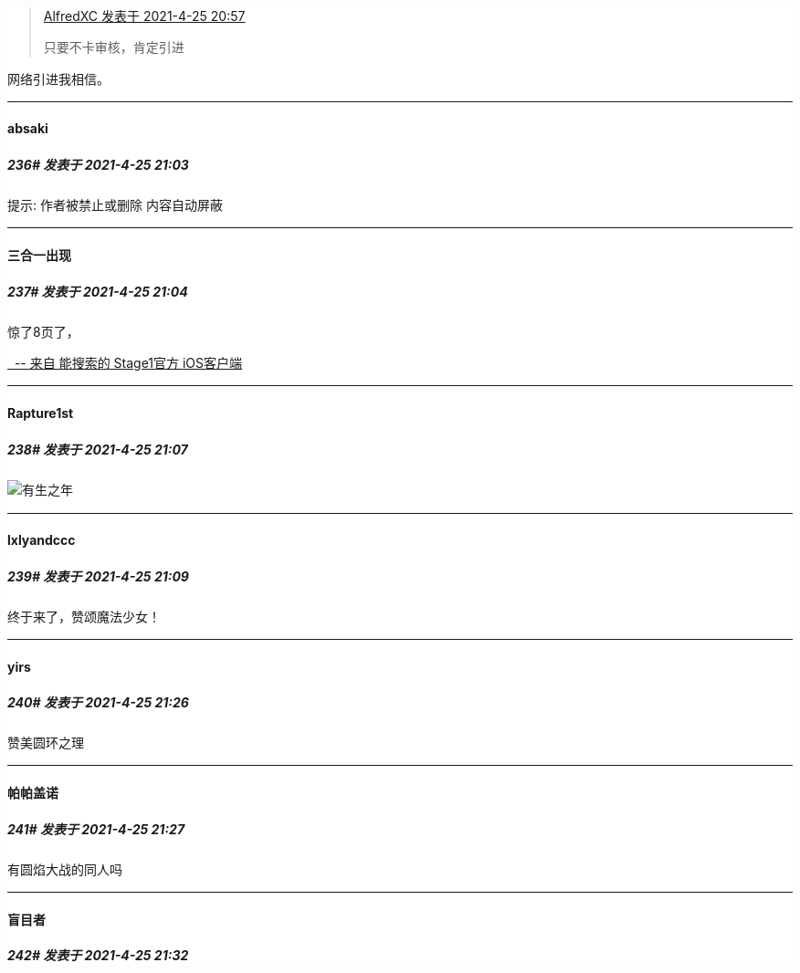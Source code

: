 <blockquote><a href="httphttps://bbs.saraba1st.com/2b/forum.php?mod=redirect&amp;goto=findpost&amp;pid=51060295&amp;ptid=2000984" target="_blank">AlfredXC 发表于 2021-4-25 20:57</a>

只要不卡审核，肯定引进</blockquote>
网络引进我相信。

*****

####  absaki  
##### 236#       发表于 2021-4-25 21:03

提示: 作者被禁止或删除 内容自动屏蔽

*****

####  三合一出现  
##### 237#       发表于 2021-4-25 21:04

惊了8页了，

[  -- 来自 能搜索的 Stage1官方 iOS客户端](https://itunes.apple.com/fi/app/saraba1st/id1221237470?mt=8)

*****

####  Rapture1st  
##### 238#       发表于 2021-4-25 21:07

<img src="https://static.saraba1st.com/image/smiley/face2017/139.png" referrerpolicy="no-referrer">有生之年

*****

####  lxlyandccc  
##### 239#       发表于 2021-4-25 21:09

终于来了，赞颂魔法少女！

*****

####  yirs  
##### 240#       发表于 2021-4-25 21:26

赞美圆环之理



*****

####  帕帕盖诺  
##### 241#       发表于 2021-4-25 21:27

有圆焰大战的同人吗

*****

####  盲目者  
##### 242#       发表于 2021-4-25 21:32
